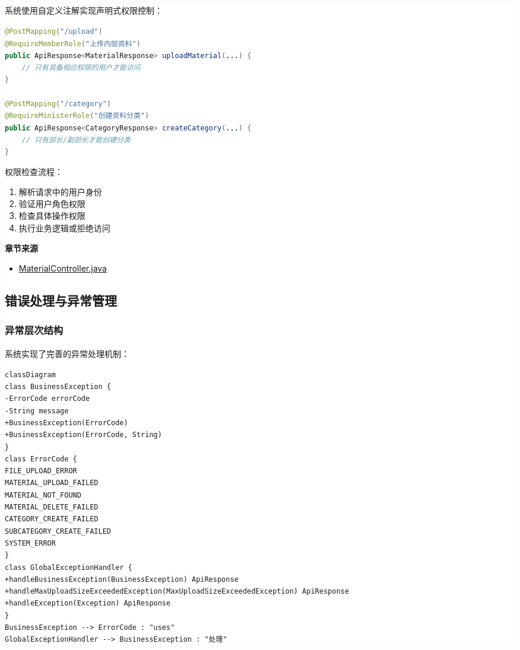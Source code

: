 系统使用自定义注解实现声明式权限控制：

```java
@PostMapping("/upload")
@RequireMemberRole("上传内部资料")
public ApiResponse<MaterialResponse> uploadMaterial(...) {
    // 只有具备相应权限的用户才能访问
}

@PostMapping("/category")
@RequireMinisterRole("创建资料分类")
public ApiResponse<CategoryResponse> createCategory(...) {
    // 只有部长/副部长才能创建分类
}
```

权限检查流程：
1. 解析请求中的用户身份
2. 验证用户角色权限
3. 检查具体操作权限
4. 执行业务逻辑或拒绝访问

**章节来源**
- [MaterialController.java](file://src/main/java/com/redmoon2333/controller/MaterialController.java#L35-L328)

## 错误处理与异常管理

### 异常层次结构

系统实现了完善的异常处理机制：

```mermaid
classDiagram
class BusinessException {
-ErrorCode errorCode
-String message
+BusinessException(ErrorCode)
+BusinessException(ErrorCode, String)
}
class ErrorCode {
FILE_UPLOAD_ERROR
MATERIAL_UPLOAD_FAILED
MATERIAL_NOT_FOUND
MATERIAL_DELETE_FAILED
CATEGORY_CREATE_FAILED
SUBCATEGORY_CREATE_FAILED
SYSTEM_ERROR
}
class GlobalExceptionHandler {
+handleBusinessException(BusinessException) ApiResponse
+handleMaxUploadSizeExceededException(MaxUploadSizeExceededException) ApiResponse
+handleException(Exception) ApiResponse
}
BusinessException --> ErrorCode : "uses"
GlobalExceptionHandler --> BusinessException : "处理"
```
